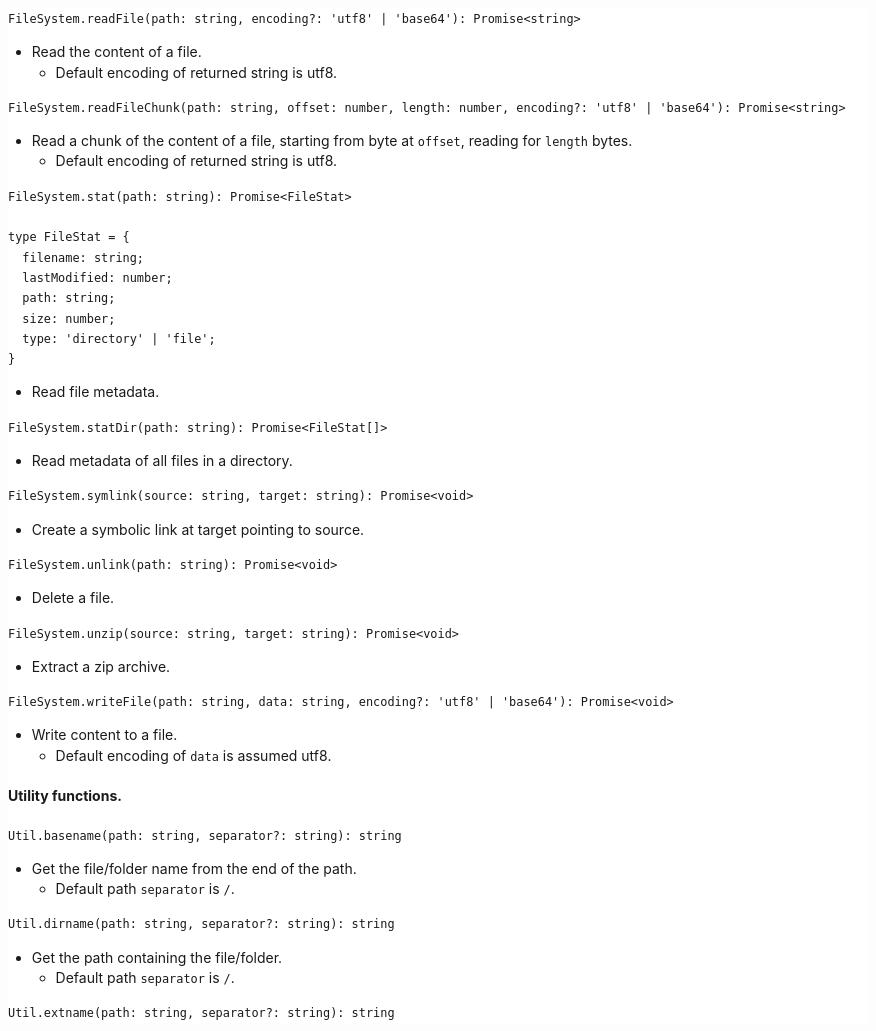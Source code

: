 `FileSystem.readFile(path: string, encoding?: 'utf8' | 'base64'): Promise<string>`

- Read the content of a file.
  - Default encoding of returned string is utf8.

`FileSystem.readFileChunk(path: string, offset: number, length: number, encoding?: 'utf8' | 'base64'): Promise<string>`

- Read a chunk of the content of a file, starting from byte at `offset`, reading for `length` bytes.
  - Default encoding of returned string is utf8.

```
FileSystem.stat(path: string): Promise<FileStat>

type FileStat = {
  filename: string;
  lastModified: number;
  path: string;
  size: number;
  type: 'directory' | 'file';
}
```

- Read file metadata.

`FileSystem.statDir(path: string): Promise<FileStat[]>`

- Read metadata of all files in a directory.

`FileSystem.symlink(source: string, target: string): Promise<void>`

- Create a symbolic link at target pointing to source.

`FileSystem.unlink(path: string): Promise<void>`

- Delete a file.

`FileSystem.unzip(source: string, target: string): Promise<void>`

- Extract a zip archive.

`FileSystem.writeFile(path: string, data: string, encoding?: 'utf8' | 'base64'): Promise<void>`

- Write content to a file.
  - Default encoding of `data` is assumed utf8.

#### Utility functions.

`Util.basename(path: string, separator?: string): string`

- Get the file/folder name from the end of the path.
  - Default path `separator` is `/`.

`Util.dirname(path: string, separator?: string): string`

- Get the path containing the file/folder.
  - Default path `separator` is `/`.

`Util.extname(path: string, separator?: string): string`
